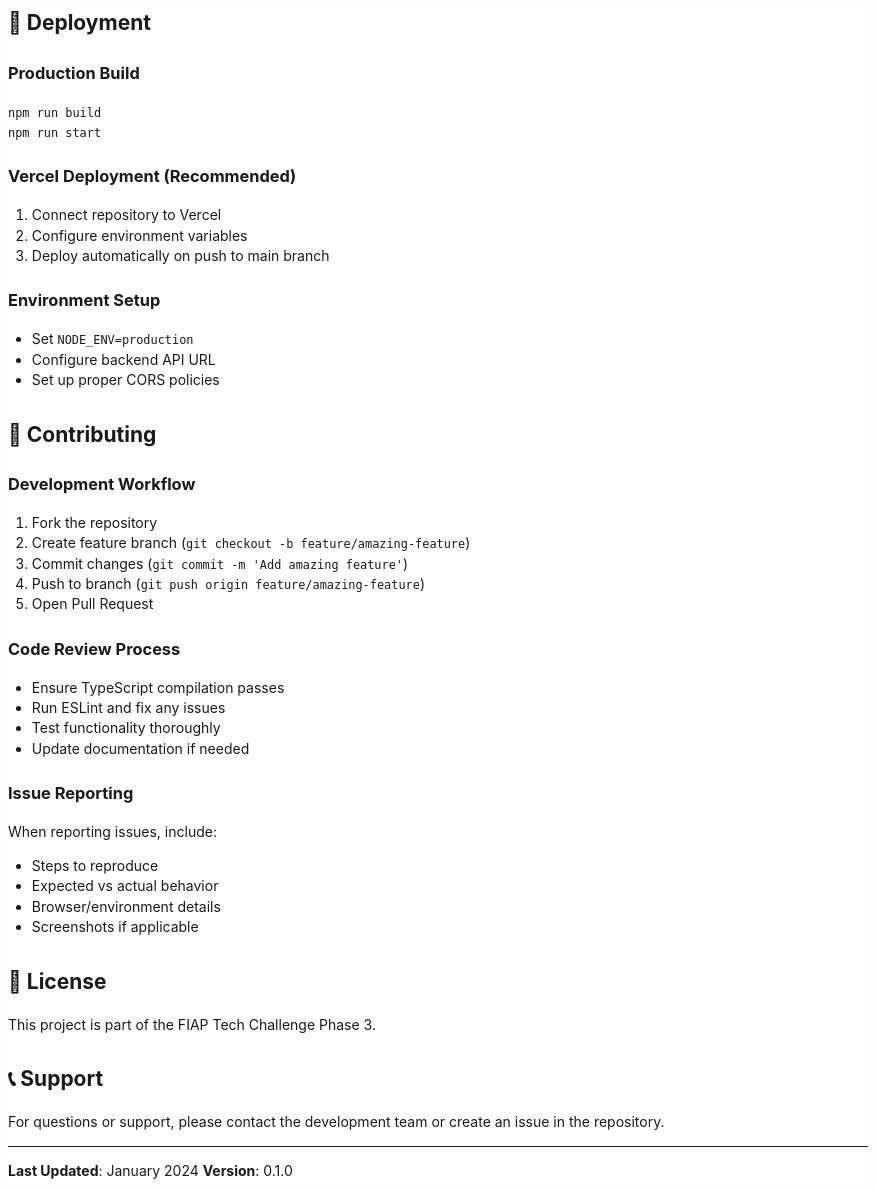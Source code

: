 ## 🚀 Deployment

### Production Build
```bash
npm run build
npm run start
```

### Vercel Deployment (Recommended)
1. Connect repository to Vercel
2. Configure environment variables
3. Deploy automatically on push to main branch

### Environment Setup
- Set `NODE_ENV=production`
- Configure backend API URL
- Set up proper CORS policies

## 🤝 Contributing

### Development Workflow
1. Fork the repository
2. Create feature branch (`git checkout -b feature/amazing-feature`)
3. Commit changes (`git commit -m 'Add amazing feature'`)
4. Push to branch (`git push origin feature/amazing-feature`)
5. Open Pull Request

### Code Review Process
- Ensure TypeScript compilation passes
- Run ESLint and fix any issues
- Test functionality thoroughly
- Update documentation if needed

### Issue Reporting
When reporting issues, include:
- Steps to reproduce
- Expected vs actual behavior
- Browser/environment details
- Screenshots if applicable

## 📝 License

This project is part of the FIAP Tech Challenge Phase 3.

## 📞 Support

For questions or support, please contact the development team or create an issue in the repository.

---

**Last Updated**: January 2024
**Version**: 0.1.0